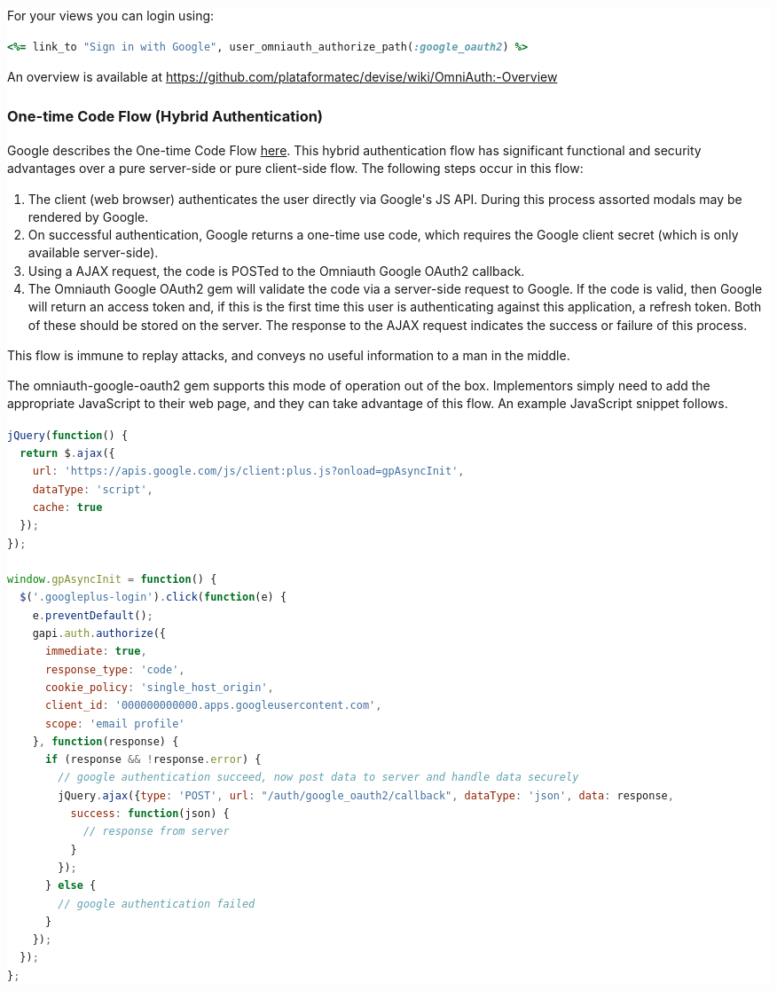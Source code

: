For your views you can login using:

```ruby
<%= link_to "Sign in with Google", user_omniauth_authorize_path(:google_oauth2) %>
```

An overview is available at https://github.com/plataformatec/devise/wiki/OmniAuth:-Overview

### One-time Code Flow (Hybrid Authentication)

Google describes the One-time Code Flow [here](https://developers.google.com/+/web/signin/server-side-flow).  This hybrid authentication flow has significant functional and security advantages over a pure server-side or pure client-side flow.  The following steps occur in this flow:

1. The client (web browser) authenticates the user directly via Google's JS API.  During this process assorted modals may be rendered by Google.
2. On successful authentication, Google returns a one-time use code, which requires the Google client secret (which is only available server-side).
3. Using a AJAX request, the code is POSTed to the Omniauth Google OAuth2 callback.
4. The Omniauth Google OAuth2 gem will validate the code via a server-side request to Google.  If the code is valid, then Google will return an access token and, if this is the first time this user is authenticating against this application, a refresh token.  Both of these should be stored on the server.  The response to the AJAX request indicates the success or failure of this process.

This flow is immune to replay attacks, and conveys no useful information to a man in the middle.

The omniauth-google-oauth2 gem supports this mode of operation out of the box.  Implementors simply need to add the appropriate JavaScript to their web page, and they can take advantage of this flow.  An example JavaScript snippet follows.

```javascript
jQuery(function() {
  return $.ajax({
    url: 'https://apis.google.com/js/client:plus.js?onload=gpAsyncInit',
    dataType: 'script',
    cache: true
  });
});

window.gpAsyncInit = function() {
  $('.googleplus-login').click(function(e) {
    e.preventDefault();
    gapi.auth.authorize({
      immediate: true,
      response_type: 'code',
      cookie_policy: 'single_host_origin',
      client_id: '000000000000.apps.googleusercontent.com',
      scope: 'email profile'
    }, function(response) {
      if (response && !response.error) {
        // google authentication succeed, now post data to server and handle data securely
        jQuery.ajax({type: 'POST', url: "/auth/google_oauth2/callback", dataType: 'json', data: response,
          success: function(json) {
            // response from server
          }
        });
      } else {
        // google authentication failed
      }
    });
  });
};
```
